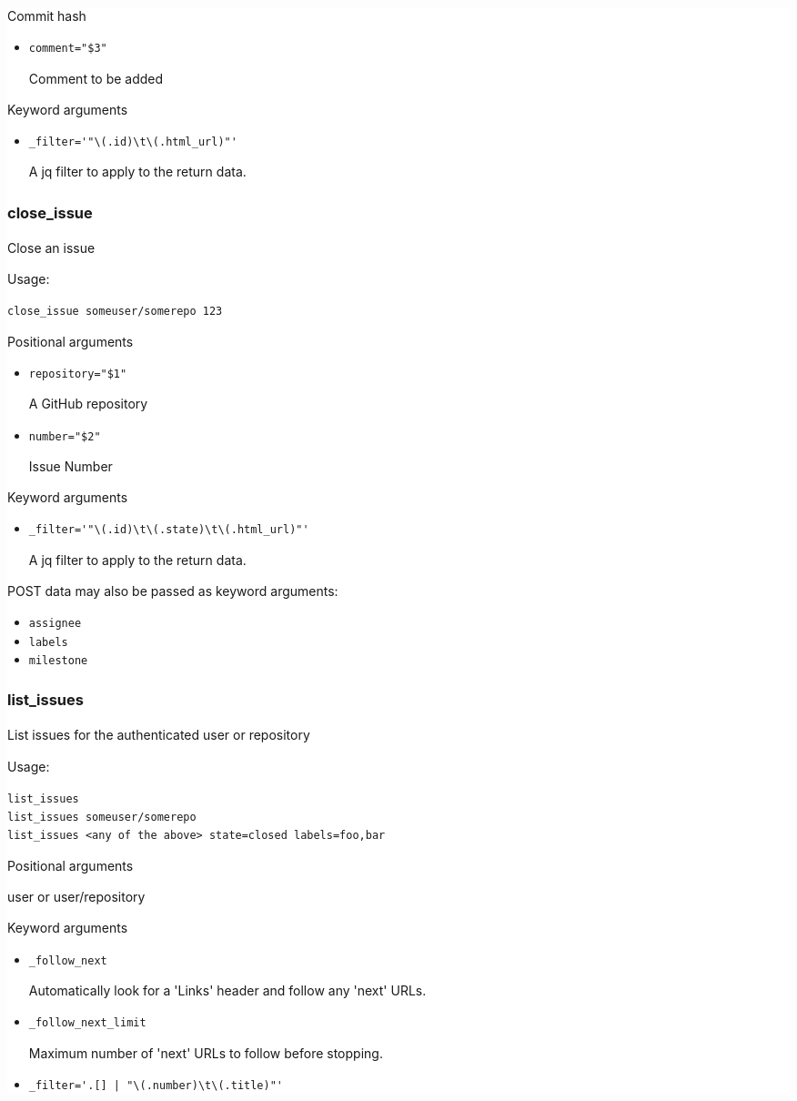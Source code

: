   Commit hash
* `comment="$3"`

  Comment to be added

Keyword arguments

* `_filter='"\(.id)\t\(.html_url)"'`

  A jq filter to apply to the return data.

### close_issue

Close an issue

Usage:

    close_issue someuser/somerepo 123

Positional arguments

* `repository="$1"`

  A GitHub repository
* `number="$2"`

  Issue Number

Keyword arguments

* `_filter='"\(.id)\t\(.state)\t\(.html_url)"'`

  A jq filter to apply to the return data.

POST data may also be passed as keyword arguments:

* `assignee`
* `labels`
* `milestone`

### list_issues

List issues for the authenticated user or repository

Usage:

    list_issues
    list_issues someuser/somerepo
    list_issues <any of the above> state=closed labels=foo,bar

Positional arguments

user or user/repository

Keyword arguments

* `_follow_next`

  Automatically look for a 'Links' header and follow any 'next' URLs.
* `_follow_next_limit`

  Maximum number of 'next' URLs to follow before stopping.
* `_filter='.[] | "\(.number)\t\(.title)"'`
